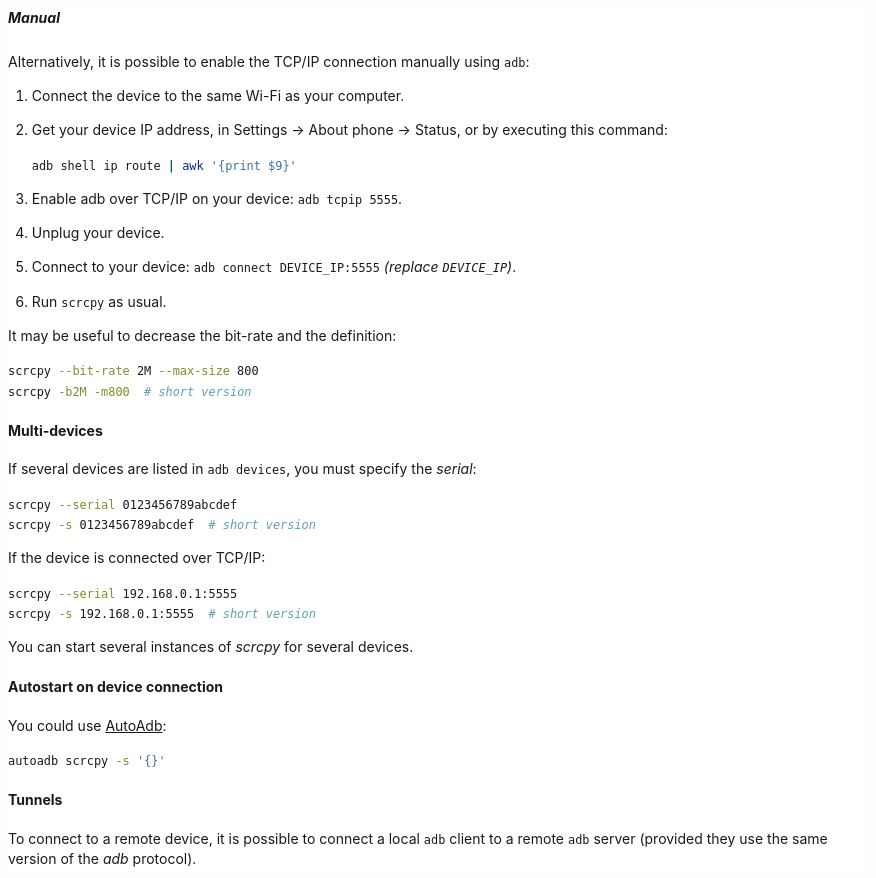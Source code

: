 ##### Manual

Alternatively, it is possible to enable the TCP/IP connection manually using
`adb`:

1. Connect the device to the same Wi-Fi as your computer.

2. Get your device IP address, in Settings → About phone → Status, or by
   executing this command:

    ```bash
   adb shell ip route | awk '{print $9}'
    ```

3. Enable adb over TCP/IP on your device: `adb tcpip 5555`.

4. Unplug your device.

5. Connect to your device: `adb connect DEVICE_IP:5555` _(replace `DEVICE_IP`)_.

6. Run `scrcpy` as usual.

It may be useful to decrease the bit-rate and the definition:

```bash
scrcpy --bit-rate 2M --max-size 800
scrcpy -b2M -m800  # short version
```

[connect]: https://developer.android.com/studio/command-line/adb.html#wireless


#### Multi-devices

If several devices are listed in `adb devices`, you must specify the _serial_:

```bash
scrcpy --serial 0123456789abcdef
scrcpy -s 0123456789abcdef  # short version
```

If the device is connected over TCP/IP:

```bash
scrcpy --serial 192.168.0.1:5555
scrcpy -s 192.168.0.1:5555  # short version
```

You can start several instances of _scrcpy_ for several devices.

#### Autostart on device connection

You could use [AutoAdb]:

```bash
autoadb scrcpy -s '{}'
```

[AutoAdb]: https://github.com/rom1v/autoadb

#### Tunnels

To connect to a remote device, it is possible to connect a local `adb` client to
a remote `adb` server (provided they use the same version of the _adb_
protocol).


[faible latence]: https://github.com/Genymobile/scrcpy/pull/646
[enable-adb]: https://developer.android.com/studio/command-line/adb.html#Enabling
[control]: https://github.com/Genymobile/scrcpy/issues/70#issuecomment-373286323
[BUILD]: BUILD.md
[BUILD_simple]: BUILD.md#simple
[snap-link]: https://snapstats.org/snaps/scrcpy
[snap]: https://en.wikipedia.org/wiki/Snappy_(package_manager)
[COPR]: https://fedoraproject.org/wiki/Category:Copr
[copr-link]: https://copr.fedorainfracloud.org/coprs/zeno/scrcpy/
[Ebuild]: https://wiki.gentoo.org/wiki/Ebuild
[ebuild-link]: https://github.com/maggu2810/maggu2810-overlay/tree/master/app-mobilephone/scrcpy
[direct-win64]: https://github.com/Genymobile/scrcpy/releases/download/v1.21/scrcpy-win64-v1.21.zip
[Chocolatey]: https://chocolatey.org/
[Scoop]: https://scoop.sh
[Homebrew]: https://brew.sh/
[MacPorts]: https://www.macports.org/
[packet delay variation]: https://en.wikipedia.org/wiki/Packet_delay_variation
[OBS]: https://obsproject.com/
[#2464]: https://github.com/Genymobile/scrcpy/issues/2464
[hid-aoav2]: https://source.android.com/devices/accessories/aoa2#hid-support
[Physical keyboard]: https://github.com/Genymobile/scrcpy/pull/2632#issuecomment-923756915
[textevents]: https://blog.rom1v.com/2018/03/introducing-scrcpy/#handle-text-input
[prefertext]: https://github.com/Genymobile/scrcpy/issues/650#issuecomment-512945343
[sndcpy]: https://github.com/rom1v/sndcpy
[issue #14]: https://github.com/Genymobile/scrcpy/issues/14
[Super]: https://en.wikipedia.org/wiki/Super_key_(keyboard_button)
[gnirehtet]: https://github.com/Genymobile/gnirehtet
[`strcpy`]: http://man7.org/linux/man-pages/man3/strcpy.3.html
[document de développeurs]: DEVELOP.md
[article-intro]: https://blog.rom1v.com/2018/03/introducing-scrcpy/
[article-tcpip]: https://www.genymotion.com/blog/open-source-project-scrcpy-now-works-wirelessly/